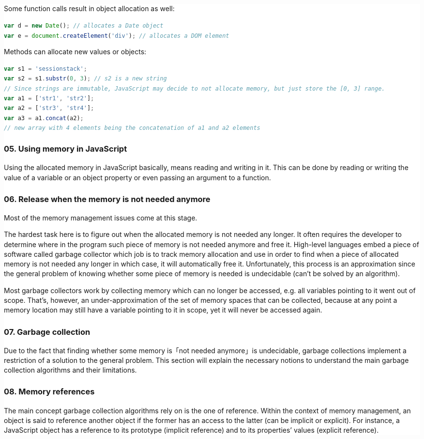Some function calls result in object allocation as well:

```js
var d = new Date(); // allocates a Date object
var e = document.createElement('div'); // allocates a DOM element
```

Methods can allocate new values or objects:

```js
var s1 = 'sessionstack';
var s2 = s1.substr(0, 3); // s2 is a new string
// Since strings are immutable, JavaScript may decide to not allocate memory, but just store the [0, 3] range.
var a1 = ['str1', 'str2'];
var a2 = ['str3', 'str4'];
var a3 = a1.concat(a2); 
// new array with 4 elements being the concatenation of a1 and a2 elements
```

### 05. Using memory in JavaScript

Using the allocated memory in JavaScript basically, means reading and writing in it. This can be done by reading or writing the value of a variable or an object property or even passing an argument to a function.

### 06. Release when the memory is not needed anymore

Most of the memory management issues come at this stage.

The hardest task here is to figure out when the allocated memory is not needed any longer. It often requires the developer to determine where in the program such piece of memory is not needed anymore and free it. High-level languages embed a piece of software called garbage collector which job is to track memory allocation and use in order to find when a piece of allocated memory is not needed any longer in which case, it will automatically free it. Unfortunately, this process is an approximation since the general problem of knowing whether some piece of memory is needed is undecidable (can’t be solved by an algorithm).

Most garbage collectors work by collecting memory which can no longer be accessed, e.g. all variables pointing to it went out of scope. That’s, however, an under-approximation of the set of memory spaces that can be collected, because at any point a memory location may still have a variable pointing to it in scope, yet it will never be accessed again.

### 07. Garbage collection

Due to the fact that finding whether some memory is「not needed anymore」is undecidable, garbage collections implement a restriction of a solution to the general problem. This section will explain the necessary notions to understand the main garbage collection algorithms and their limitations.

### 08. Memory references

The main concept garbage collection algorithms rely on is the one of reference. Within the context of memory management, an object is said to reference another object if the former has an access to the latter (can be implicit or explicit). For instance, a JavaScript object has a reference to its prototype (implicit reference) and to its properties’ values (explicit reference). 
